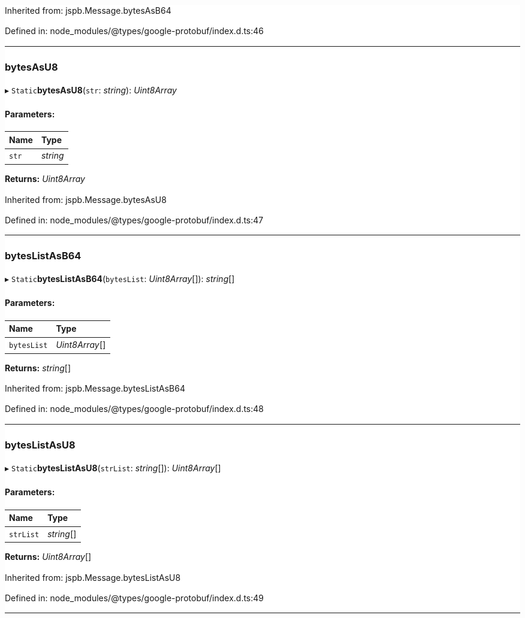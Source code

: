 Inherited from: jspb.Message.bytesAsB64

Defined in: node_modules/@types/google-protobuf/index.d.ts:46

___

### bytesAsU8

▸ `Static`**bytesAsU8**(`str`: *string*): *Uint8Array*

#### Parameters:

Name | Type |
:------ | :------ |
`str` | *string* |

**Returns:** *Uint8Array*

Inherited from: jspb.Message.bytesAsU8

Defined in: node_modules/@types/google-protobuf/index.d.ts:47

___

### bytesListAsB64

▸ `Static`**bytesListAsB64**(`bytesList`: *Uint8Array*[]): *string*[]

#### Parameters:

Name | Type |
:------ | :------ |
`bytesList` | *Uint8Array*[] |

**Returns:** *string*[]

Inherited from: jspb.Message.bytesListAsB64

Defined in: node_modules/@types/google-protobuf/index.d.ts:48

___

### bytesListAsU8

▸ `Static`**bytesListAsU8**(`strList`: *string*[]): *Uint8Array*[]

#### Parameters:

Name | Type |
:------ | :------ |
`strList` | *string*[] |

**Returns:** *Uint8Array*[]

Inherited from: jspb.Message.bytesListAsU8

Defined in: node_modules/@types/google-protobuf/index.d.ts:49

___
